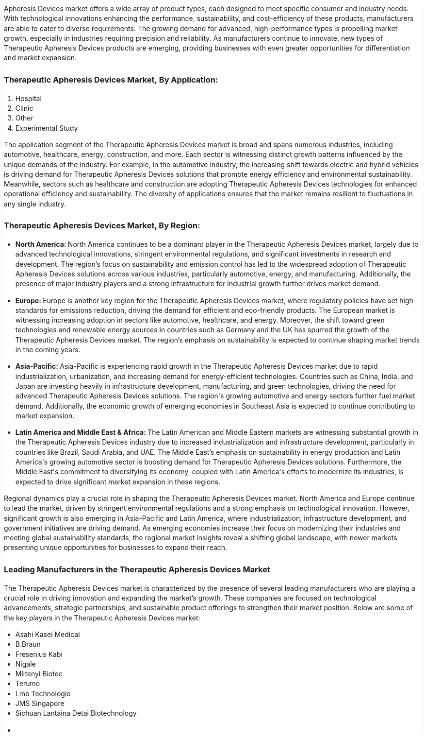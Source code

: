 Apheresis Devices market offers a wide array of product types, each designed to meet specific consumer and industry needs. With technological innovations enhancing the performance, sustainability, and cost-efficiency of these products, manufacturers are able to cater to diverse requirements. The growing demand for advanced, high-performance types is propelling market growth, especially in industries requiring precision and reliability. As manufacturers continue to innovate, new types of Therapeutic Apheresis Devices products are emerging, providing businesses with even greater opportunities for differentiation and market expansion.</p><h3>Therapeutic Apheresis Devices Market,&nbsp;By Application:</h3><ol><li>Hospital<li> Clinic<li> Other<li> Experimental Study</li></ol><p>The application segment of the Therapeutic Apheresis Devices market is broad and spans numerous industries, including automotive, healthcare, energy, construction, and more. Each sector is witnessing distinct growth patterns influenced by the unique demands of the industry. For example, in the automotive industry, the increasing shift towards electric and hybrid vehicles is driving demand for Therapeutic Apheresis Devices solutions that promote energy efficiency and environmental sustainability. Meanwhile, sectors such as healthcare and construction are adopting Therapeutic Apheresis Devices technologies for enhanced operational efficiency and sustainability. The diversity of applications ensures that the market remains resilient to fluctuations in any single industry.</p><h3>Therapeutic Apheresis Devices Market, By Region:</h3><ul><li><p><strong>North America:&nbsp;</strong>North America continues to be a dominant player in the Therapeutic Apheresis Devices market, largely due to advanced technological innovations, stringent environmental regulations, and significant investments in research and development. The region&rsquo;s focus on sustainability and emission control has led to the widespread adoption of Therapeutic Apheresis Devices solutions across various industries, particularly automotive, energy, and manufacturing. Additionally, the presence of major industry players and a strong infrastructure for industrial growth further drives market demand.</p></li><li><p><strong><strong>Europe:&nbsp;</strong></strong>Europe is another key region for the Therapeutic Apheresis Devices market, where regulatory policies have set high standards for emissions reduction, driving the demand for efficient and eco-friendly products. The European market is witnessing increasing adoption in sectors like automotive, healthcare, and energy. Moreover, the shift toward green technologies and renewable energy sources in countries such as Germany and the UK has spurred the growth of the Therapeutic Apheresis Devices market. The region&rsquo;s emphasis on sustainability is expected to continue shaping market trends in the coming years.</p></li><li><p><strong><strong>Asia-Pacific:&nbsp;</strong></strong>Asia-Pacific is experiencing rapid growth in the Therapeutic Apheresis Devices market due to rapid industrialization, urbanization, and increasing demand for energy-efficient technologies. Countries such as China, India, and Japan are investing heavily in infrastructure development, manufacturing, and green technologies, driving the need for advanced Therapeutic Apheresis Devices solutions. The region's growing automotive and energy sectors further fuel market demand. Additionally, the economic growth of emerging economies in Southeast Asia is expected to continue contributing to market expansion.</p></li><li><p><strong><strong>Latin America and Middle East &amp; Africa:&nbsp;</strong></strong>The Latin American and Middle Eastern markets are witnessing substantial growth in the Therapeutic Apheresis Devices industry due to increased industrialization and infrastructure development, particularly in countries like Brazil, Saudi Arabia, and UAE. The Middle East&rsquo;s emphasis on sustainability in energy production and Latin America's growing automotive sector is boosting demand for Therapeutic Apheresis Devices solutions. Furthermore, the Middle East's commitment to diversifying its economy, coupled with Latin America's efforts to modernize its industries, is expected to drive significant market expansion in these regions.</p></li></ul><p>Regional dynamics play a crucial role in shaping the Therapeutic Apheresis Devices market. North America and Europe continue to lead the market, driven by stringent environmental regulations and a strong emphasis on technological innovation. However, significant growth is also emerging in Asia-Pacific and Latin America, where industrialization, infrastructure development, and government initiatives are driving demand. As emerging economies increase their focus on modernizing their industries and meeting global sustainability standards, the regional market insights reveal a shifting global landscape, with newer markets presenting unique opportunities for businesses to expand their reach.</p><h3><strong>Leading Manufacturers in the Therapeutic Apheresis Devices Market</strong></h3><p>The Therapeutic Apheresis Devices market is characterized by the presence of several leading manufacturers who are playing a crucial role in driving innovation and expanding the market&rsquo;s growth. These companies are focused on technological advancements, strategic partnerships, and sustainable product offerings to strengthen their market position. Below are some of the key players in the Therapeutic Apheresis Devices market:</p></div><div class="article-main__content" data-test-id="publishing-text-block"><ul><li><span class="">Asahi Kasei Medical<li> B.Braun<li> Fresenius Kabi<li> Nigale<li> Miltenyi Biotec<li> Terumo<li> Lmb Technologie<li> JMS Singapore<li> Sichuan Lantaina Detai Biotechnology<li>